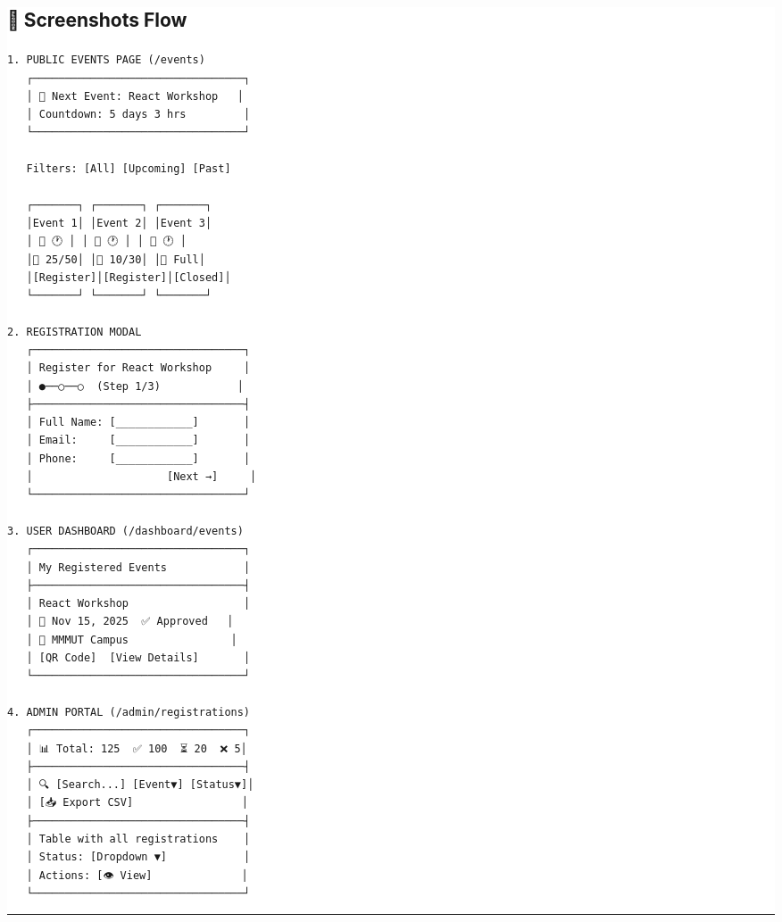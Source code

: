 
## 📱 Screenshots Flow

```
1. PUBLIC EVENTS PAGE (/events)
   ┌─────────────────────────────────┐
   │ 🔵 Next Event: React Workshop   │
   │ Countdown: 5 days 3 hrs         │
   └─────────────────────────────────┘
   
   Filters: [All] [Upcoming] [Past]
   
   ┌───────┐ ┌───────┐ ┌───────┐
   │Event 1│ │Event 2│ │Event 3│
   │ 📅 🕐 │ │ 📅 🕐 │ │ 📅 🕐 │
   │👥 25/50│ │👥 10/30│ │👥 Full│
   │[Register]│[Register]│[Closed]│
   └───────┘ └───────┘ └───────┘

2. REGISTRATION MODAL
   ┌─────────────────────────────────┐
   │ Register for React Workshop     │
   │ ●──○──○  (Step 1/3)            │
   ├─────────────────────────────────┤
   │ Full Name: [____________]       │
   │ Email:     [____________]       │
   │ Phone:     [____________]       │
   │                     [Next →]     │
   └─────────────────────────────────┘

3. USER DASHBOARD (/dashboard/events)
   ┌─────────────────────────────────┐
   │ My Registered Events            │
   ├─────────────────────────────────┤
   │ React Workshop                  │
   │ 📅 Nov 15, 2025  ✅ Approved   │
   │ 📍 MMMUT Campus                │
   │ [QR Code]  [View Details]       │
   └─────────────────────────────────┘

4. ADMIN PORTAL (/admin/registrations)
   ┌─────────────────────────────────┐
   │ 📊 Total: 125  ✅ 100  ⏳ 20  ❌ 5│
   ├─────────────────────────────────┤
   │ 🔍 [Search...] [Event▼] [Status▼]│
   │ [📥 Export CSV]                 │
   ├─────────────────────────────────┤
   │ Table with all registrations    │
   │ Status: [Dropdown ▼]            │
   │ Actions: [👁️ View]              │
   └─────────────────────────────────┘
```

---